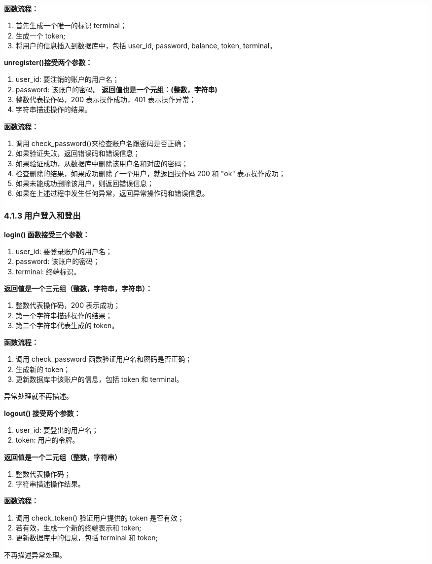 **函数流程：**
1. 首先生成一个唯一的标识 terminal；
2. 生成一个 token;
3. 将用户的信息插入到数据库中，包括 user_id, password, balance, token, terminal。

	

**unregister()接受两个参数：**
1. user_id: 要注销的账户的用户名；
2. password: 该账户的密码。
**返回值也是一个元组：(整数，字符串)**
1. 整数代表操作码，200 表示操作成功，401 表示操作异常；
2. 字符串描述操作的结果。

**函数流程：**
1. 调用 check_password()来检查账户名跟密码是否正确；
2. 如果验证失败，返回错误码和错误信息；
3. 如果验证成功，从数据库中删除该用户名和对应的密码；
4. 检查删除的结果，如果成功删除了一个用户，就返回操作码 200 和 "ok" 表示操作成功；
5. 如果未能成功删除该用户，则返回错误信息；
6. 如果在上述过程中发生任何异常，返回异常操作码和错误信息。
 

### 4.1.3 用户登入和登出

**login() 函数接受三个参数：**
1. user_id: 要登录账户的用户名；
2. password: 该账户的密码；
3. terminal: 终端标识。

**返回值是一个三元组（整数，字符串，字符串）：**
1. 整数代表操作码，200 表示成功；
2. 第一个字符串描述操作的结果；
3. 第二个字符串代表生成的 token。

**函数流程：**
1. 调用 check_password 函数验证用户名和密码是否正确；
2. 生成新的 token；
3. 更新数据库中该账户的信息，包括 token 和 terminal。

异常处理就不再描述。
	 

**logout() 接受两个参数：**
1. user_id: 要登出的用户名；
2. token: 用户的令牌。

**返回值是一个二元组（整数，字符串）**
1. 整数代表操作码；
2. 字符串描述操作结果。

**函数流程：**
1. 调用 check_token() 验证用户提供的 token 是否有效；
2. 若有效，生成一个新的终端表示和 token;
3. 更新数据库中的信息，包括 terminal 和 token;

不再描述异常处理。
	 